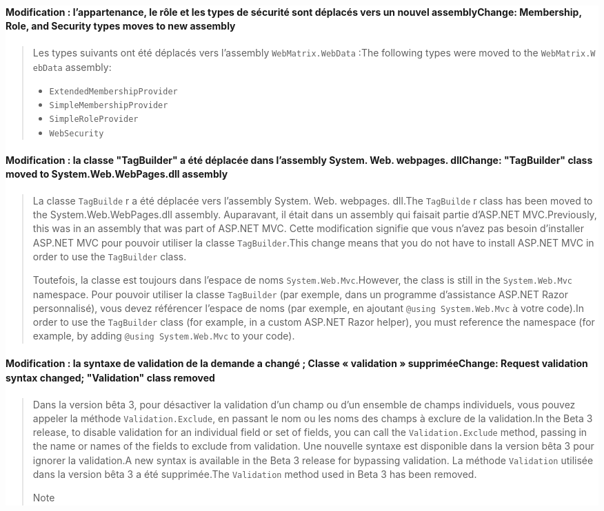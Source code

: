 #### <a name="change-membership-role-and-security-types-moves-to-new-assembly"></a><span data-ttu-id="b0a6f-193">Modification : l’appartenance, le rôle et les types de sécurité sont déplacés vers un nouvel assembly</span><span class="sxs-lookup"><span data-stu-id="b0a6f-193">Change: Membership, Role, and Security types moves to new assembly</span></span>

> <span data-ttu-id="b0a6f-194">Les types suivants ont été déplacés vers l’assembly `WebMatrix.WebData` :</span><span class="sxs-lookup"><span data-stu-id="b0a6f-194">The following types were moved to the `WebMatrix.WebData` assembly:</span></span>
> 
> - `ExtendedMembershipProvider`
> - `SimpleMembershipProvider`
> - `SimpleRoleProvider`
> - `WebSecurity`

#### <a name="change-tagbuilder-class-moved-to-systemwebwebpagesdll-assembly"></a><span data-ttu-id="b0a6f-195">Modification : la classe "TagBuilder" a été déplacée dans l’assembly System. Web. webpages. dll</span><span class="sxs-lookup"><span data-stu-id="b0a6f-195">Change: "TagBuilder" class moved to System.Web.WebPages.dll assembly</span></span>

> <span data-ttu-id="b0a6f-196">La classe `TagBuilde` r a été déplacée vers l’assembly System. Web. webpages. dll.</span><span class="sxs-lookup"><span data-stu-id="b0a6f-196">The `TagBuilde` r class has been moved to the System.Web.WebPages.dll assembly.</span></span> <span data-ttu-id="b0a6f-197">Auparavant, il était dans un assembly qui faisait partie d’ASP.NET MVC.</span><span class="sxs-lookup"><span data-stu-id="b0a6f-197">Previously, this was in an assembly that was part of ASP.NET MVC.</span></span> <span data-ttu-id="b0a6f-198">Cette modification signifie que vous n’avez pas besoin d’installer ASP.NET MVC pour pouvoir utiliser la classe `TagBuilder`.</span><span class="sxs-lookup"><span data-stu-id="b0a6f-198">This change means that you do not have to install ASP.NET MVC in order to use the `TagBuilder` class.</span></span>
> 
> <span data-ttu-id="b0a6f-199">Toutefois, la classe est toujours dans l’espace de noms `System.Web.Mvc`.</span><span class="sxs-lookup"><span data-stu-id="b0a6f-199">However, the class is still in the `System.Web.Mvc` namespace.</span></span> <span data-ttu-id="b0a6f-200">Pour pouvoir utiliser la classe `TagBuilder` (par exemple, dans un programme d’assistance ASP.NET Razor personnalisé), vous devez référencer l’espace de noms (par exemple, en ajoutant `@using System.Web.Mvc` à votre code).</span><span class="sxs-lookup"><span data-stu-id="b0a6f-200">In order to use the `TagBuilder` class (for example, in a custom ASP.NET Razor helper), you must reference the namespace (for example, by adding `@using System.Web.Mvc` to your code).</span></span>

#### <a name="change-request-validation-syntax-changed-validation-class-removed"></a><span data-ttu-id="b0a6f-201">Modification : la syntaxe de validation de la demande a changé ; Classe « validation » supprimée</span><span class="sxs-lookup"><span data-stu-id="b0a6f-201">Change: Request validation syntax changed; "Validation" class removed</span></span>

> <span data-ttu-id="b0a6f-202">Dans la version bêta 3, pour désactiver la validation d’un champ ou d’un ensemble de champs individuels, vous pouvez appeler la méthode `Validation.Exclude`, en passant le nom ou les noms des champs à exclure de la validation.</span><span class="sxs-lookup"><span data-stu-id="b0a6f-202">In the Beta 3 release, to disable validation for an individual field or set of fields, you can call the `Validation.Exclude` method, passing in the name or names of the fields to exclude from validation.</span></span> <span data-ttu-id="b0a6f-203">Une nouvelle syntaxe est disponible dans la version bêta 3 pour ignorer la validation.</span><span class="sxs-lookup"><span data-stu-id="b0a6f-203">A new syntax is available in the Beta 3 release for bypassing validation.</span></span> <span data-ttu-id="b0a6f-204">La méthode `Validation` utilisée dans la version bêta 3 a été supprimée.</span><span class="sxs-lookup"><span data-stu-id="b0a6f-204">The `Validation` method used in Beta 3 has been removed.</span></span>
> 
> > [!NOTE]